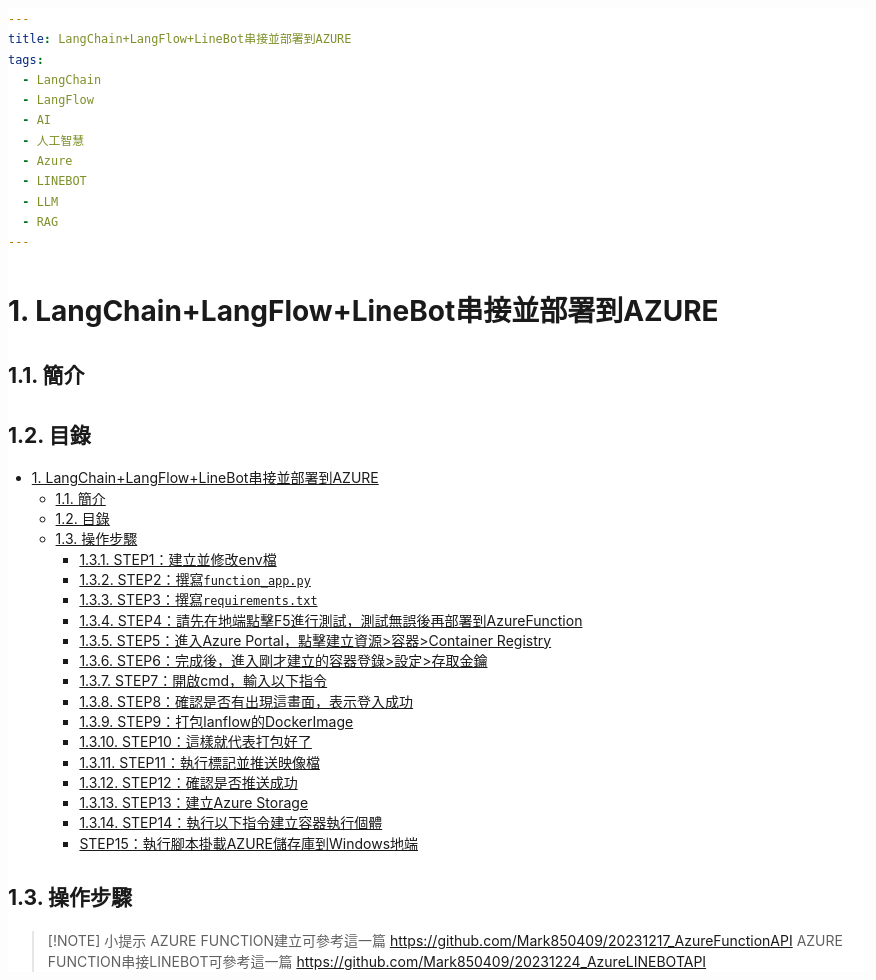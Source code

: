 ```yaml
---
title: LangChain+LangFlow+LineBot串接並部署到AZURE
tags:
  - LangChain
  - LangFlow
  - AI
  - 人工智慧
  - Azure
  - LINEBOT
  - LLM
  - RAG
---
```

# 1. LangChain+LangFlow+LineBot串接並部署到AZURE

## 1.1. 簡介

## 1.2. 目錄
- [1. LangChain+LangFlow+LineBot串接並部署到AZURE](#1-langchainlangflowlinebot串接並部署到azure)
  - [1.1. 簡介](#11-簡介)
  - [1.2. 目錄](#12-目錄)
  - [1.3. 操作步驟](#13-操作步驟)
    - [1.3.1. STEP1：建立並修改env檔](#131-step1建立並修改env檔)
    - [1.3.2. STEP2：撰寫`function_app.py`](#132-step2撰寫function_apppy)
    - [1.3.3. STEP3：撰寫`requirements.txt`](#133-step3撰寫requirementstxt)
    - [1.3.4. STEP4：請先在地端點擊F5進行測試，測試無誤後再部署到AzureFunction](#134-step4請先在地端點擊f5進行測試測試無誤後再部署到azurefunction)
    - [1.3.5. STEP5：進入Azure Portal，點擊建立資源\>容器\>Container Registry](#135-step5進入azure-portal點擊建立資源容器container-registry)
    - [1.3.6. STEP6：完成後，進入剛才建立的容器登錄\>設定\>存取金鑰](#136-step6完成後進入剛才建立的容器登錄設定存取金鑰)
    - [1.3.7. STEP7：開啟cmd，輸入以下指令](#137-step7開啟cmd輸入以下指令)
    - [1.3.8. STEP8：確認是否有出現這畫面，表示登入成功](#138-step8確認是否有出現這畫面表示登入成功)
    - [1.3.9. STEP9：打包lanflow的DockerImage](#139-step9打包lanflow的dockerimage)
    - [1.3.10. STEP10：這樣就代表打包好了](#1310-step10這樣就代表打包好了)
    - [1.3.11. STEP11：執行標記並推送映像檔](#1311-step11執行標記並推送映像檔)
    - [1.3.12. STEP12：確認是否推送成功](#1312-step12確認是否推送成功)
    - [1.3.13. STEP13：建立Azure Storage](#1313-step13建立azure-storage)
    - [1.3.14. STEP14：執行以下指令建立容器執行個體](#1314-step14執行以下指令建立容器執行個體)
    - [STEP15：執行腳本掛載AZURE儲存庫到Windows地端](#step15執行腳本掛載azure儲存庫到windows地端)


## 1.3. 操作步驟

>[!NOTE] 小提示
>AZURE FUNCTION建立可參考這一篇
 >https://github.com/Mark850409/20231217_AzureFunctionAPI
 >AZURE FUNCTION串接LINEBOT可參考這一篇
 >https://github.com/Mark850409/20231224_AzureLINEBOTAPI
